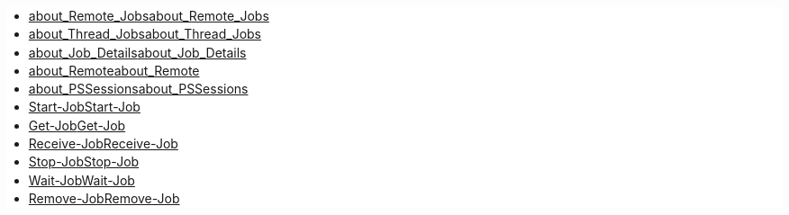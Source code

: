 - [<span data-ttu-id="19385-189">about_Remote_Jobs</span><span class="sxs-lookup"><span data-stu-id="19385-189">about_Remote_Jobs</span></span>](about_Remote_Jobs.md)
- [<span data-ttu-id="19385-190">about_Thread_Jobs</span><span class="sxs-lookup"><span data-stu-id="19385-190">about_Thread_Jobs</span></span>](about_Thread_Jobs.md)
- [<span data-ttu-id="19385-191">about_Job_Details</span><span class="sxs-lookup"><span data-stu-id="19385-191">about_Job_Details</span></span>](about_Job_Details.md)
- [<span data-ttu-id="19385-192">about_Remote</span><span class="sxs-lookup"><span data-stu-id="19385-192">about_Remote</span></span>](about_Remote.md)
- [<span data-ttu-id="19385-193">about_PSSessions</span><span class="sxs-lookup"><span data-stu-id="19385-193">about_PSSessions</span></span>](about_PSSessions.md)
- [<span data-ttu-id="19385-194">Start-Job</span><span class="sxs-lookup"><span data-stu-id="19385-194">Start-Job</span></span>](xref:Microsoft.PowerShell.Core.Start-Job)
- [<span data-ttu-id="19385-195">Get-Job</span><span class="sxs-lookup"><span data-stu-id="19385-195">Get-Job</span></span>](xref:Microsoft.PowerShell.Core.Get-Job)
- [<span data-ttu-id="19385-196">Receive-Job</span><span class="sxs-lookup"><span data-stu-id="19385-196">Receive-Job</span></span>](xref:Microsoft.PowerShell.Core.Receive-Job)
- [<span data-ttu-id="19385-197">Stop-Job</span><span class="sxs-lookup"><span data-stu-id="19385-197">Stop-Job</span></span>](xref:Microsoft.PowerShell.Core.Stop-Job)
- [<span data-ttu-id="19385-198">Wait-Job</span><span class="sxs-lookup"><span data-stu-id="19385-198">Wait-Job</span></span>](xref:Microsoft.PowerShell.Core.Wait-Job)
- [<span data-ttu-id="19385-199">Remove-Job</span><span class="sxs-lookup"><span data-stu-id="19385-199">Remove-Job</span></span>](xref:Microsoft.PowerShell.Core.Remove-Job)
